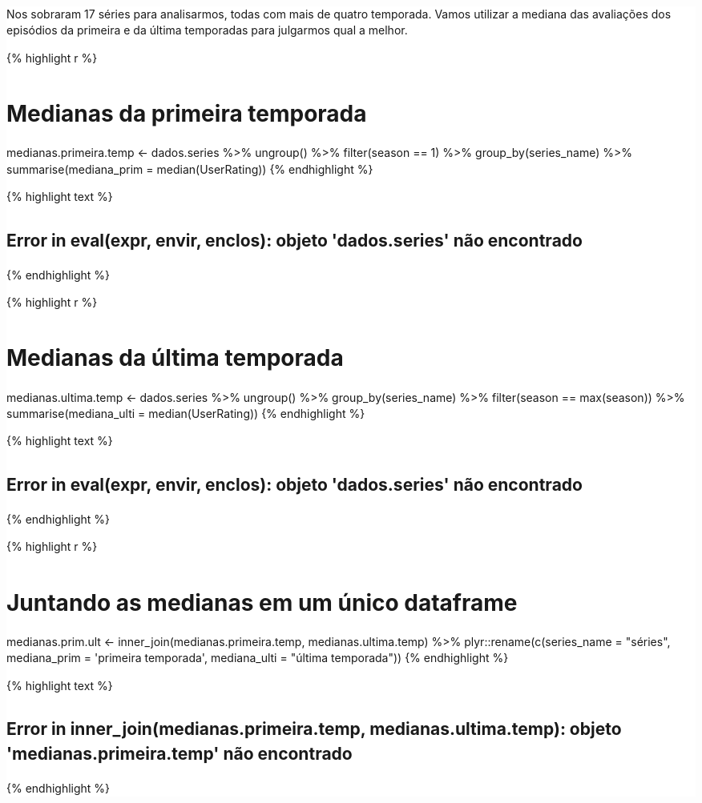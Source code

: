Nos sobraram 17 séries para analisarmos, todas com mais de quatro temporada. Vamos utilizar a mediana das avaliações dos episódios da primeira e da última temporadas para julgarmos qual a melhor.


{% highlight r %}
# Medianas da primeira temporada
medianas.primeira.temp <- dados.series %>%
  ungroup() %>%
  filter(season == 1) %>%
  group_by(series_name) %>%
  summarise(mediana_prim = median(UserRating))
{% endhighlight %}



{% highlight text %}
## Error in eval(expr, envir, enclos): objeto 'dados.series' não encontrado
{% endhighlight %}



{% highlight r %}
# Medianas da última temporada
medianas.ultima.temp <- dados.series %>%
  ungroup() %>%
  group_by(series_name) %>%
  filter(season == max(season)) %>%
  summarise(mediana_ulti = median(UserRating))
{% endhighlight %}



{% highlight text %}
## Error in eval(expr, envir, enclos): objeto 'dados.series' não encontrado
{% endhighlight %}



{% highlight r %}
# Juntando as medianas em um único dataframe
medianas.prim.ult <- inner_join(medianas.primeira.temp, medianas.ultima.temp) %>%
 plyr::rename(c(series_name = "séries", mediana_prim = 'primeira temporada', mediana_ulti = "última temporada"))
{% endhighlight %}



{% highlight text %}
## Error in inner_join(medianas.primeira.temp, medianas.ultima.temp): objeto 'medianas.primeira.temp' não encontrado
{% endhighlight %}
